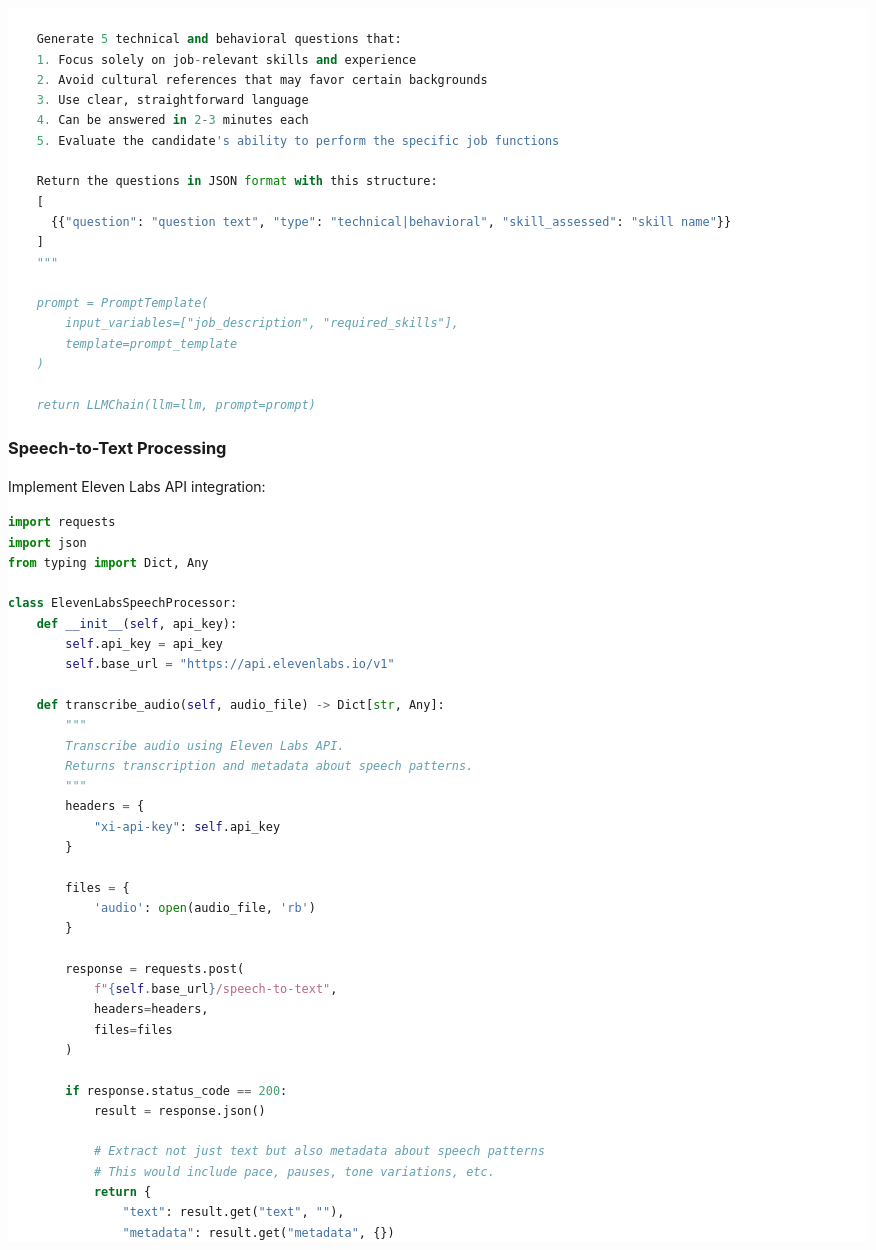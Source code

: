 ```python name=question_generator.py
    
    Generate 5 technical and behavioral questions that:
    1. Focus solely on job-relevant skills and experience
    2. Avoid cultural references that may favor certain backgrounds
    3. Use clear, straightforward language
    4. Can be answered in 2-3 minutes each
    5. Evaluate the candidate's ability to perform the specific job functions
    
    Return the questions in JSON format with this structure:
    [
      {{"question": "question text", "type": "technical|behavioral", "skill_assessed": "skill name"}}
    ]
    """
    
    prompt = PromptTemplate(
        input_variables=["job_description", "required_skills"],
        template=prompt_template
    )
    
    return LLMChain(llm=llm, prompt=prompt)
```

### Speech-to-Text Processing

Implement Eleven Labs API integration:

```python name=speech_processor.py
import requests
import json
from typing import Dict, Any

class ElevenLabsSpeechProcessor:
    def __init__(self, api_key):
        self.api_key = api_key
        self.base_url = "https://api.elevenlabs.io/v1"
        
    def transcribe_audio(self, audio_file) -> Dict[str, Any]:
        """
        Transcribe audio using Eleven Labs API.
        Returns transcription and metadata about speech patterns.
        """
        headers = {
            "xi-api-key": self.api_key
        }
        
        files = {
            'audio': open(audio_file, 'rb')
        }
        
        response = requests.post(
            f"{self.base_url}/speech-to-text",
            headers=headers,
            files=files
        )
        
        if response.status_code == 200:
            result = response.json()
            
            # Extract not just text but also metadata about speech patterns
            # This would include pace, pauses, tone variations, etc.
            return {
                "text": result.get("text", ""),
                "metadata": result.get("metadata", {})
```